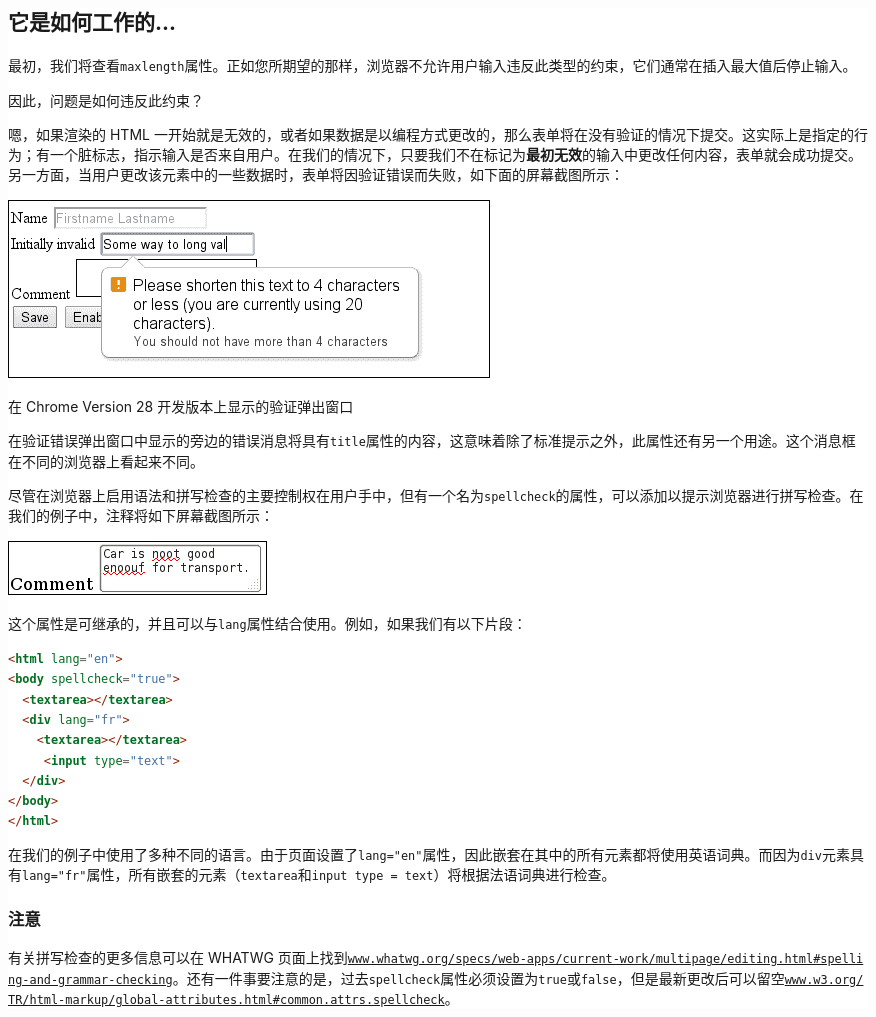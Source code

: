 ## 它是如何工作的...

最初，我们将查看`maxlength`属性。正如您所期望的那样，浏览器不允许用户输入违反此类型的约束，它们通常在插入最大值后停止输入。

因此，问题是如何违反此约束？

嗯，如果渲染的 HTML 一开始就是无效的，或者如果数据是以编程方式更改的，那么表单将在没有验证的情况下提交。这实际上是指定的行为；有一个脏标志，指示输入是否来自用户。在我们的情况下，只要我们不在标记为**最初无效**的输入中更改任何内容，表单就会成功提交。另一方面，当用户更改该元素中的一些数据时，表单将因验证错误而失败，如下面的屏幕截图所示：

![它是如何工作的...](img/9282OT_06_01.jpg)

在 Chrome Version 28 开发版本上显示的验证弹出窗口

在验证错误弹出窗口中显示的旁边的错误消息将具有`title`属性的内容，这意味着除了标准提示之外，此属性还有另一个用途。这个消息框在不同的浏览器上看起来不同。

尽管在浏览器上启用语法和拼写检查的主要控制权在用户手中，但有一个名为`spellcheck`的属性，可以添加以提示浏览器进行拼写检查。在我们的例子中，注释将如下屏幕截图所示：

![它是如何工作的...](img/9282OT_06_02.jpg)

这个属性是可继承的，并且可以与`lang`属性结合使用。例如，如果我们有以下片段：

```html
<html lang="en">
<body spellcheck="true">
  <textarea></textarea>
  <div lang="fr">
    <textarea></textarea>
     <input type="text">
  </div>
</body>
</html>
```

在我们的例子中使用了多种不同的语言。由于页面设置了`lang="en"`属性，因此嵌套在其中的所有元素都将使用英语词典。而因为`div`元素具有`lang="fr"`属性，所有嵌套的元素（`textarea`和`input type = text`）将根据法语词典进行检查。

### 注意

有关拼写检查的更多信息可以在 WHATWG 页面上找到[`www.whatwg.org/specs/web-apps/current-work/multipage/editing.html#spelling-and-grammar-checking`](http://www.whatwg.org/specs/web-apps/current-work/multipage/editing.html#spelling-and-grammar-checking)。还有一件事要注意的是，过去`spellcheck`属性必须设置为`true`或`false`，但是最新更改后可以留空[`www.w3.org/TR/html-markup/global-attributes.html#common.attrs.spellcheck`](http://www.w3.org/TR/html-markup/global-attributes.html#common.attrs.spellcheck)。
